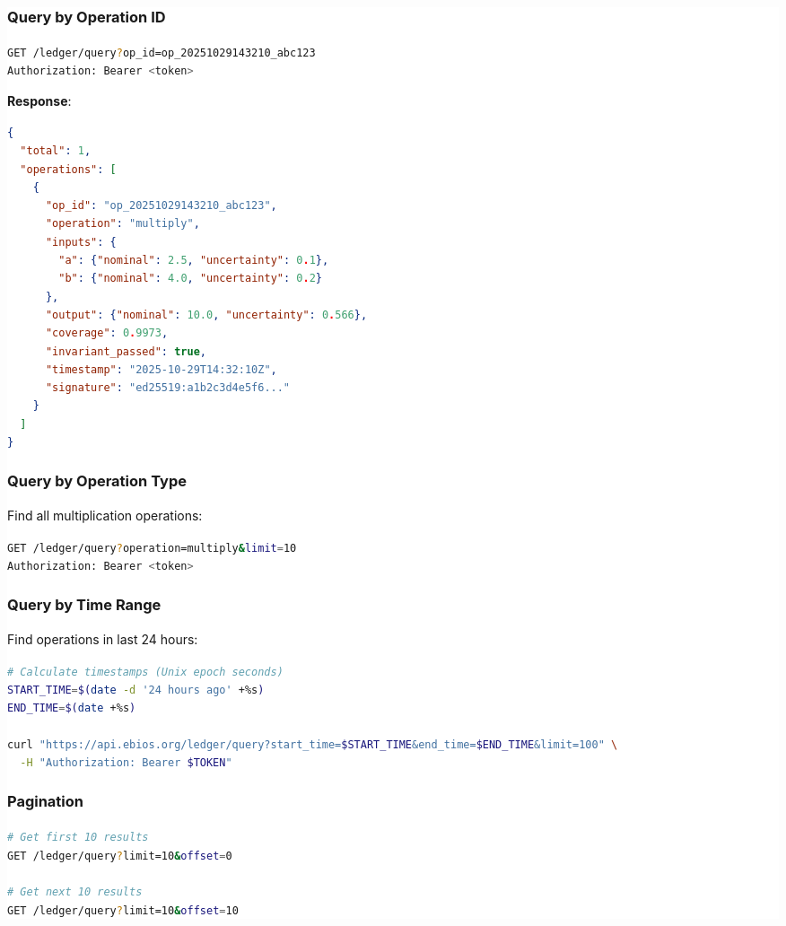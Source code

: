 ### Query by Operation ID

```bash
GET /ledger/query?op_id=op_20251029143210_abc123
Authorization: Bearer <token>
```

**Response**:
```json
{
  "total": 1,
  "operations": [
    {
      "op_id": "op_20251029143210_abc123",
      "operation": "multiply",
      "inputs": {
        "a": {"nominal": 2.5, "uncertainty": 0.1},
        "b": {"nominal": 4.0, "uncertainty": 0.2}
      },
      "output": {"nominal": 10.0, "uncertainty": 0.566},
      "coverage": 0.9973,
      "invariant_passed": true,
      "timestamp": "2025-10-29T14:32:10Z",
      "signature": "ed25519:a1b2c3d4e5f6..."
    }
  ]
}
```

### Query by Operation Type

Find all multiplication operations:

```bash
GET /ledger/query?operation=multiply&limit=10
Authorization: Bearer <token>
```

### Query by Time Range

Find operations in last 24 hours:

```bash
# Calculate timestamps (Unix epoch seconds)
START_TIME=$(date -d '24 hours ago' +%s)
END_TIME=$(date +%s)

curl "https://api.ebios.org/ledger/query?start_time=$START_TIME&end_time=$END_TIME&limit=100" \
  -H "Authorization: Bearer $TOKEN"
```

### Pagination

```bash
# Get first 10 results
GET /ledger/query?limit=10&offset=0

# Get next 10 results
GET /ledger/query?limit=10&offset=10
```
